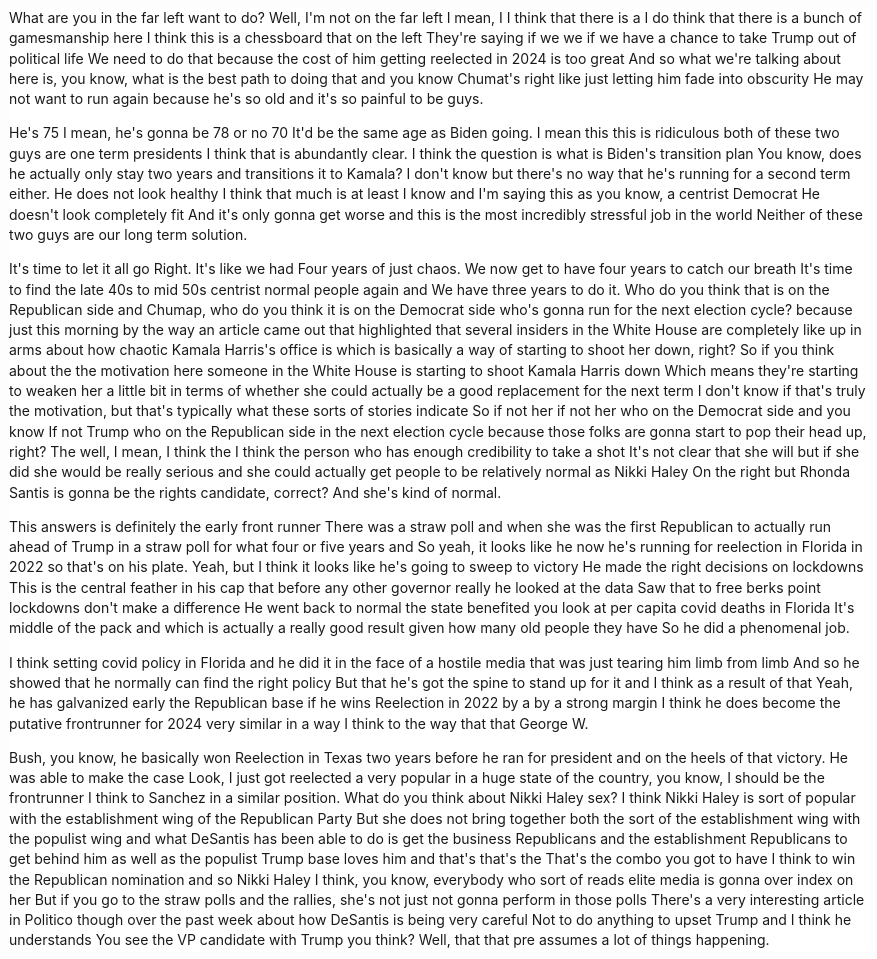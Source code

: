 What are you in the far left want to do? Well, I'm not on the far left I mean, I I think that there is a I do think that there is a bunch of gamesmanship here I think this is a chessboard that on the left They're saying if we we if we have a chance to take Trump out of political life We need to do that because the cost of him getting reelected in 2024 is too great And so what we're talking about here is, you know, what is the best path to doing that and you know Chumat's right like just letting him fade into obscurity He may not want to run again because he's so old and it's so painful to be guys.

He's 75 I mean, he's gonna be 78 or no 70 It'd be the same age as Biden going. I mean this this is ridiculous both of these two guys are one term presidents I think that is abundantly clear. I think the question is what is Biden's transition plan You know, does he actually only stay two years and transitions it to Kamala? I don't know but there's no way that he's running for a second term either. He does not look healthy I think that much is at least I know and I'm saying this as you know, a centrist Democrat He doesn't look completely fit And it's only gonna get worse and this is the most incredibly stressful job in the world Neither of these two guys are our long term solution.

It's time to let it all go Right. It's like we had Four years of just chaos. We now get to have four years to catch our breath It's time to find the late 40s to mid 50s centrist normal people again and We have three years to do it. Who do you think that is on the Republican side and Chumap, who do you think it is on the Democrat side who's gonna run for the next election cycle? because just this morning by the way an article came out that highlighted that several insiders in the White House are completely like up in arms about how chaotic Kamala Harris's office is which is basically a way of starting to shoot her down, right? So if you think about the the motivation here someone in the White House is starting to shoot Kamala Harris down Which means they're starting to weaken her a little bit in terms of whether she could actually be a good replacement for the next term I don't know if that's truly the motivation, but that's typically what these sorts of stories indicate So if not her if not her who on the Democrat side and you know If not Trump who on the Republican side in the next election cycle because those folks are gonna start to pop their head up, right? The well, I mean, I think the I think the person who has enough credibility to take a shot It's not clear that she will but if she did she would be really serious and she could actually get people to be relatively normal as Nikki Haley On the right but Rhonda Santis is gonna be the rights candidate, correct? And she's kind of normal.

This answers is definitely the early front runner There was a straw poll and when she was the first Republican to actually run ahead of Trump in a straw poll for what four or five years and So yeah, it looks like he now he's running for reelection in Florida in 2022 so that's on his plate. Yeah, but I think it looks like he's going to sweep to victory He made the right decisions on lockdowns This is the central feather in his cap that before any other governor really he looked at the data Saw that to free berks point lockdowns don't make a difference He went back to normal the state benefited you look at per capita covid deaths in Florida It's middle of the pack and which is actually a really good result given how many old people they have So he did a phenomenal job.

I think setting covid policy in Florida and he did it in the face of a hostile media that was just tearing him limb from limb And so he showed that he normally can find the right policy But that he's got the spine to stand up for it and I think as a result of that Yeah, he has galvanized early the Republican base if he wins Reelection in 2022 by a by a strong margin I think he does become the putative frontrunner for 2024 very similar in a way I think to the way that that George W.

Bush, you know, he basically won Reelection in Texas two years before he ran for president and on the heels of that victory. He was able to make the case Look, I just got reelected a very popular in a huge state of the country, you know, I should be the frontrunner I think to Sanchez in a similar position. What do you think about Nikki Haley sex? I think Nikki Haley is sort of popular with the establishment wing of the Republican Party But she does not bring together both the sort of the establishment wing with the populist wing and what DeSantis has been able to do is get the business Republicans and the establishment Republicans to get behind him as well as the populist Trump base loves him and that's that's the That's the combo you got to have I think to win the Republican nomination and so Nikki Haley I think, you know, everybody who sort of reads elite media is gonna over index on her But if you go to the straw polls and the rallies, she's not just not gonna perform in those polls There's a very interesting article in Politico though over the past week about how DeSantis is being very careful Not to do anything to upset Trump and I think he understands You see the VP candidate with Trump you think? Well, that that pre assumes a lot of things happening.
